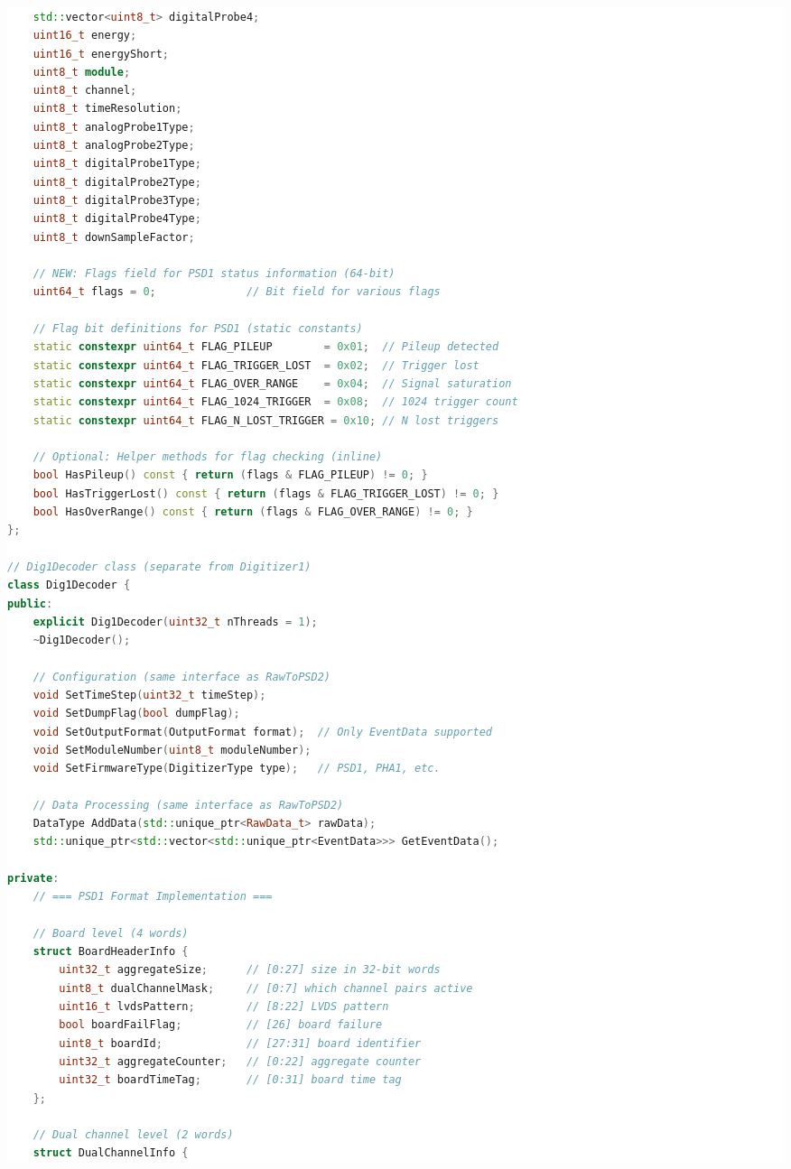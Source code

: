 ```cpp
    std::vector<uint8_t> digitalProbe4;
    uint16_t energy;
    uint16_t energyShort;
    uint8_t module;
    uint8_t channel;
    uint8_t timeResolution;
    uint8_t analogProbe1Type;
    uint8_t analogProbe2Type;
    uint8_t digitalProbe1Type;
    uint8_t digitalProbe2Type;
    uint8_t digitalProbe3Type;
    uint8_t digitalProbe4Type;
    uint8_t downSampleFactor;
    
    // NEW: Flags field for PSD1 status information (64-bit)
    uint64_t flags = 0;              // Bit field for various flags
    
    // Flag bit definitions for PSD1 (static constants)
    static constexpr uint64_t FLAG_PILEUP        = 0x01;  // Pileup detected
    static constexpr uint64_t FLAG_TRIGGER_LOST  = 0x02;  // Trigger lost
    static constexpr uint64_t FLAG_OVER_RANGE    = 0x04;  // Signal saturation
    static constexpr uint64_t FLAG_1024_TRIGGER  = 0x08;  // 1024 trigger count
    static constexpr uint64_t FLAG_N_LOST_TRIGGER = 0x10; // N lost triggers
    
    // Optional: Helper methods for flag checking (inline)
    bool HasPileup() const { return (flags & FLAG_PILEUP) != 0; }
    bool HasTriggerLost() const { return (flags & FLAG_TRIGGER_LOST) != 0; }
    bool HasOverRange() const { return (flags & FLAG_OVER_RANGE) != 0; }
};

// Dig1Decoder class (separate from Digitizer1)
class Dig1Decoder {
public:
    explicit Dig1Decoder(uint32_t nThreads = 1);
    ~Dig1Decoder();

    // Configuration (same interface as RawToPSD2)
    void SetTimeStep(uint32_t timeStep);
    void SetDumpFlag(bool dumpFlag);
    void SetOutputFormat(OutputFormat format);  // Only EventData supported
    void SetModuleNumber(uint8_t moduleNumber);
    void SetFirmwareType(DigitizerType type);   // PSD1, PHA1, etc.

    // Data Processing (same interface as RawToPSD2)
    DataType AddData(std::unique_ptr<RawData_t> rawData);
    std::unique_ptr<std::vector<std::unique_ptr<EventData>>> GetEventData();

private:
    // === PSD1 Format Implementation ===
    
    // Board level (4 words)
    struct BoardHeaderInfo {
        uint32_t aggregateSize;      // [0:27] size in 32-bit words
        uint8_t dualChannelMask;     // [0:7] which channel pairs active
        uint16_t lvdsPattern;        // [8:22] LVDS pattern
        bool boardFailFlag;          // [26] board failure
        uint8_t boardId;             // [27:31] board identifier
        uint32_t aggregateCounter;   // [0:22] aggregate counter
        uint32_t boardTimeTag;       // [0:31] board time tag
    };
    
    // Dual channel level (2 words)
    struct DualChannelInfo {
```